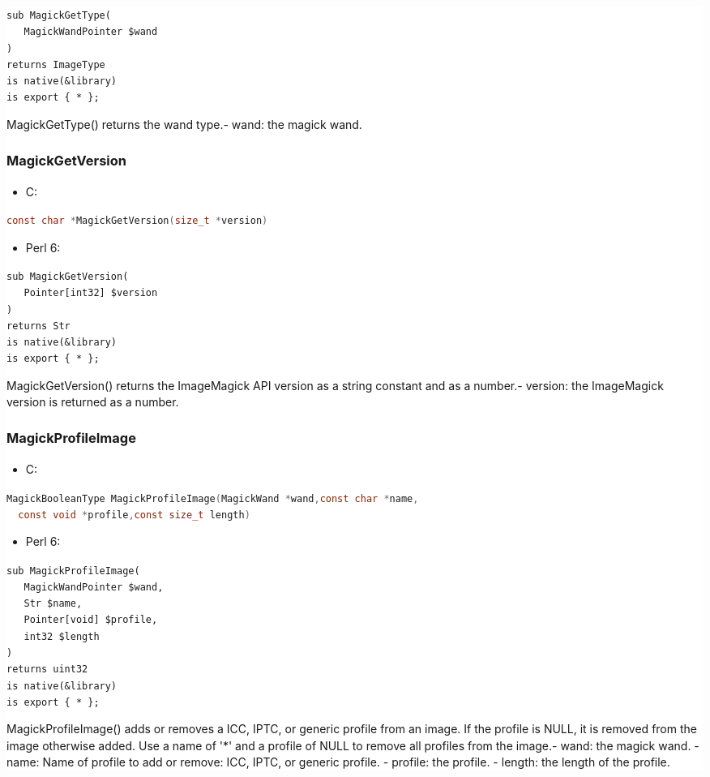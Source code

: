 ```Perl6
sub MagickGetType(
   MagickWandPointer $wand
)
returns ImageType 
is native(&library)
is export { * };
```

MagickGetType() returns the wand type.- wand: the magick wand. 

### MagickGetVersion
- C:

```C
const char *MagickGetVersion(size_t *version)
```
- Perl 6:

```Perl6
sub MagickGetVersion(
   Pointer[int32] $version
)
returns Str
is native(&library)
is export { * };
```

MagickGetVersion() returns the ImageMagick API version as a string constant and as a number.- version: the ImageMagick version is returned as a number. 

### MagickProfileImage
- C:

```C
MagickBooleanType MagickProfileImage(MagickWand *wand,const char *name,
  const void *profile,const size_t length)
```
- Perl 6:

```Perl6
sub MagickProfileImage(
   MagickWandPointer $wand,
   Str $name,
   Pointer[void] $profile,
   int32 $length
)
returns uint32 
is native(&library)
is export { * };
```

MagickProfileImage() adds or removes a ICC, IPTC, or generic profile from an image.  If the profile is NULL, it is removed from the image otherwise added.  Use a name of '\*' and a profile of NULL to remove all profiles from the image.- wand: the magick wand. - name: Name of profile to add or remove: ICC, IPTC, or generic profile. - profile: the profile. - length: the length of the profile. 
